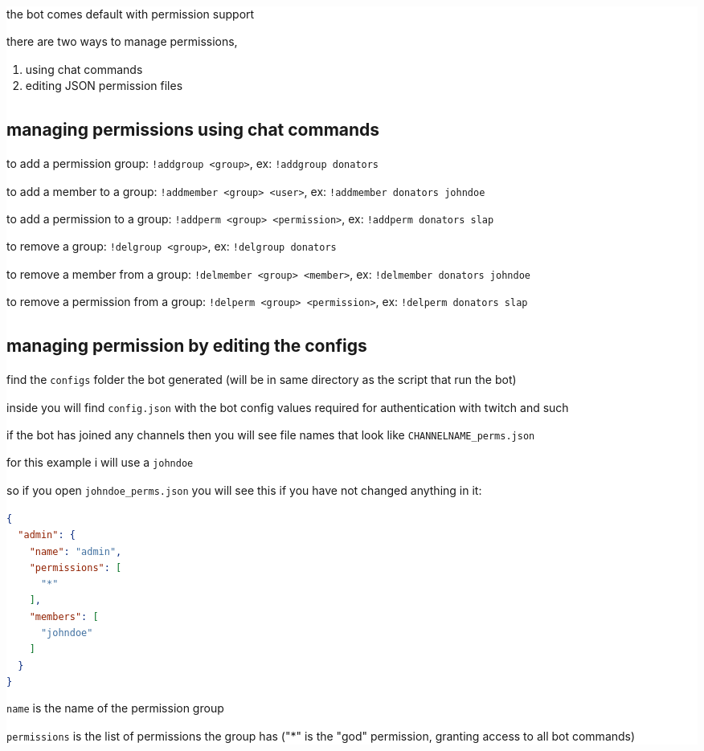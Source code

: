 the bot comes default with permission support

there are two ways to manage permissions,

1. using chat commands 
2. editing JSON permission files

## managing permissions using chat commands
to add a permission group: `!addgroup <group>`, ex: `!addgroup donators`

to add a member to a group: `!addmember <group> <user>`, ex: 
`!addmember donators johndoe`

to add a permission to a group: `!addperm <group> <permission>`, ex: 
`!addperm donators slap`

to remove a group: `!delgroup <group>`, ex: `!delgroup donators`

to remove a member from a group: `!delmember <group> <member>`, ex: 
`!delmember donators johndoe`

to remove a permission from a group: `!delperm <group> <permission>`, ex:
`!delperm donators slap`

## managing permission by editing the configs

find the `configs` folder the bot generated (will be in same directory as the 
script that run the bot)

inside you will find `config.json` with the bot config values required for 
authentication with twitch and such

if the bot has joined any channels then you will see file names
that look like `CHANNELNAME_perms.json`

for this example i will use a `johndoe`

so if you open `johndoe_perms.json` you will see this if you 
have not changed anything in it:

```json
{
  "admin": {
    "name": "admin",
    "permissions": [
      "*"
    ],
    "members": [
      "johndoe"
    ]
  }
}
```

`name` is the name of the permission group

`permissions` is the list of permissions the group has
("*" is the "god" permission, granting access to all bot commands)
